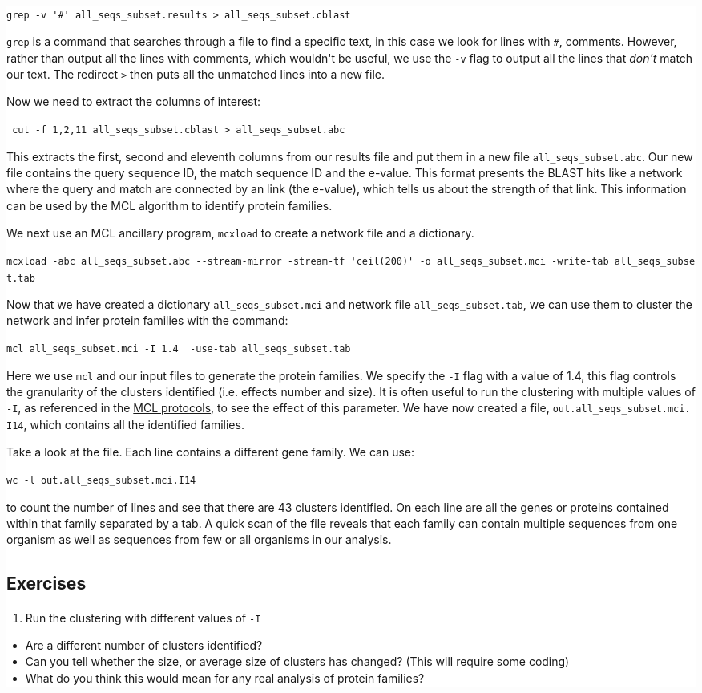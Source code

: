 ```
grep -v '#' all_seqs_subset.results > all_seqs_subset.cblast
```

`grep` is a command that searches through a file to find a specific text, in this case we look for lines with `#`, comments. However, rather than output all the lines with comments, which wouldn't be useful, we use the `-v` flag to output all the lines that *don't* match our text. The redirect `>` then puts all the unmatched lines into a new file.

Now we need to extract the columns of interest:

```
 cut -f 1,2,11 all_seqs_subset.cblast > all_seqs_subset.abc
```

This extracts the first, second and eleventh columns from our results file and put them in a new file `all_seqs_subset.abc`. Our new file contains the query sequence ID, the match sequence ID and the e-value. This format presents the BLAST hits like a network where the query and match are connected by an link (the e-value), which tells us about the strength of that link. This information can be used by the MCL algorithm to identify protein families.

We next use an MCL ancillary program, `mcxload` to create a network file and a dictionary.

```
mcxload -abc all_seqs_subset.abc --stream-mirror -stream-tf 'ceil(200)' -o all_seqs_subset.mci -write-tab all_seqs_subset.tab
```

Now that we have created a dictionary `all_seqs_subset.mci` and network file `all_seqs_subset.tab`, we can use them to cluster the network and infer protein families with the command:

```
mcl all_seqs_subset.mci -I 1.4  -use-tab all_seqs_subset.tab
```

Here we use `mcl` and our input files to generate the protein families. We specify the `-I` flag with a value of 1.4, this flag controls the granularity of the clusters identified (i.e. effects number and size). It is often useful to run the clustering with multiple values of `-I`, as referenced in the [MCL protocols](https://micans.org/mcl/man/clmprotocols.html#blast), to see the effect of this parameter. We have now created a file, `out.all_seqs_subset.mci.I14`, which contains all the identified families.

Take a look at the file. Each line contains a different gene family. We can use:

```
wc -l out.all_seqs_subset.mci.I14
```

to count the number of lines and see that there are 43 clusters identified. On each line are all the genes or proteins contained within that family separated by a tab. A quick scan of the file reveals that each family can contain multiple sequences from one organism as well as sequences from few or all organisms in our analysis.

## Exercises

1. Run the clustering with different values of `-I`
  * Are a different number of clusters identified?
  * Can you tell whether the size, or average size of clusters has changed? (This will require some coding)
  * What do you think this would mean for any real analysis of protein families?
